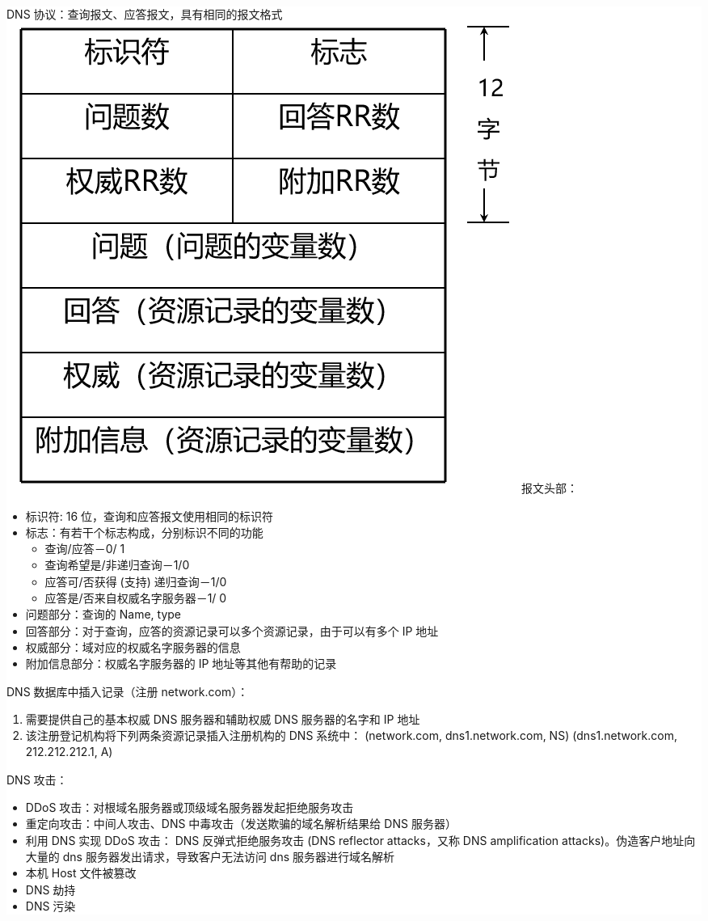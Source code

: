DNS 协议：查询报文、应答报文，具有相同的报文格式
![|300](image/Pasted%20image%2020250601214636.png)
报文头部：
- 标识符: 16 位，查询和应答报文使用相同的标识符
- 标志：有若干个标志构成，分别标识不同的功能
	- 查询/应答－0/ 1
	- 查询希望是/非递归查询－1/0
	- 应答可/否获得 (支持) 递归查询－1/0
	- 应答是/否来自权威名字服务器－1/ 0
- 问题部分：查询的 Name, type
- 回答部分：对于查询，应答的资源记录可以多个资源记录，由于可以有多个 IP 地址
- 权威部分：域对应的权威名字服务器的信息
- 附加信息部分：权威名字服务器的 IP 地址等其他有帮助的记录

DNS 数据库中插入记录（注册 network.com）：
1. 需要提供自己的基本权威 DNS 服务器和辅助权威 DNS 服务器的名字和 IP 地址
2. 该注册登记机构将下列两条资源记录插入注册机构的 DNS 系统中：
	(network.com, dns1.network.com, NS)
	(dns1.network.com, 212.212.212.1, A)

DNS 攻击：
- DDoS 攻击：对根域名服务器或顶级域名服务器发起拒绝服务攻击
- 重定向攻击：中间人攻击、DNS 中毒攻击（发送欺骗的域名解析结果给 DNS 服务器）
- 利用 DNS 实现 DDoS 攻击： DNS 反弹式拒绝服务攻击 (DNS reflector attacks，又称 DNS amplification attacks)。伪造客户地址向大量的 dns 服务器发出请求，导致客户无法访问 dns 服务器进行域名解析
- 本机 Host 文件被篡改
- DNS 劫持
- DNS 污染

